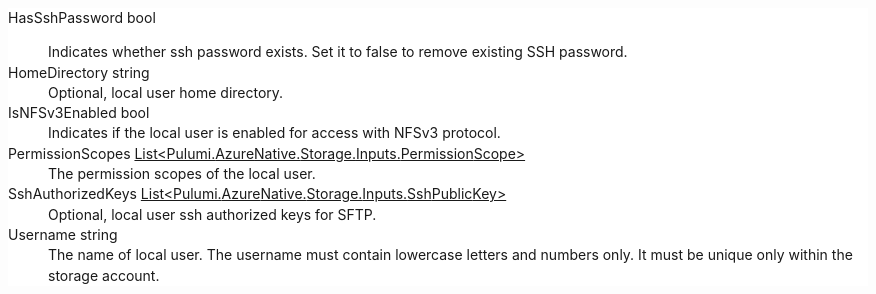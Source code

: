 <a data-swiftype-name="resource-property" data-swiftype-type="text" href="#hassshpassword_csharp" style="color: inherit; text-decoration: inherit;">Has<wbr>Ssh<wbr>Password</a>
</span>
        <span class="property-indicator"></span>
        <span class="property-type">bool</span>
    </dt>
    <dd>Indicates whether ssh password exists. Set it to false to remove existing SSH password.</dd><dt class="property-optional"
            title="Optional">
        <span id="homedirectory_csharp">
<a data-swiftype-name="resource-property" data-swiftype-type="text" href="#homedirectory_csharp" style="color: inherit; text-decoration: inherit;">Home<wbr>Directory</a>
</span>
        <span class="property-indicator"></span>
        <span class="property-type">string</span>
    </dt>
    <dd>Optional, local user home directory.</dd><dt class="property-optional"
            title="Optional">
        <span id="isnfsv3enabled_csharp">
<a data-swiftype-name="resource-property" data-swiftype-type="text" href="#isnfsv3enabled_csharp" style="color: inherit; text-decoration: inherit;">Is<wbr>NFSv3Enabled</a>
</span>
        <span class="property-indicator"></span>
        <span class="property-type">bool</span>
    </dt>
    <dd>Indicates if the local user is enabled for access with NFSv3 protocol.</dd><dt class="property-optional"
            title="Optional">
        <span id="permissionscopes_csharp">
<a data-swiftype-name="resource-property" data-swiftype-type="text" href="#permissionscopes_csharp" style="color: inherit; text-decoration: inherit;">Permission<wbr>Scopes</a>
</span>
        <span class="property-indicator"></span>
        <span class="property-type"><a href="#permissionscope">List&lt;Pulumi.<wbr>Azure<wbr>Native.<wbr>Storage.<wbr>Inputs.<wbr>Permission<wbr>Scope&gt;</a></span>
    </dt>
    <dd>The permission scopes of the local user.</dd><dt class="property-optional"
            title="Optional">
        <span id="sshauthorizedkeys_csharp">
<a data-swiftype-name="resource-property" data-swiftype-type="text" href="#sshauthorizedkeys_csharp" style="color: inherit; text-decoration: inherit;">Ssh<wbr>Authorized<wbr>Keys</a>
</span>
        <span class="property-indicator"></span>
        <span class="property-type"><a href="#sshpublickey">List&lt;Pulumi.<wbr>Azure<wbr>Native.<wbr>Storage.<wbr>Inputs.<wbr>Ssh<wbr>Public<wbr>Key&gt;</a></span>
    </dt>
    <dd>Optional, local user ssh authorized keys for SFTP.</dd><dt class="property-optional property-replacement"
            title="Optional">
        <span id="username_csharp">
<a data-swiftype-name="resource-property" data-swiftype-type="text" href="#username_csharp" style="color: inherit; text-decoration: inherit;">Username</a>
</span>
        <span class="property-indicator"></span>
        <span class="property-type">string</span>
    </dt>
    <dd>The name of local user. The username must contain lowercase letters and numbers only. It must be unique only within the storage account.</dd></dl>
</pulumi-choosable>
</div>
